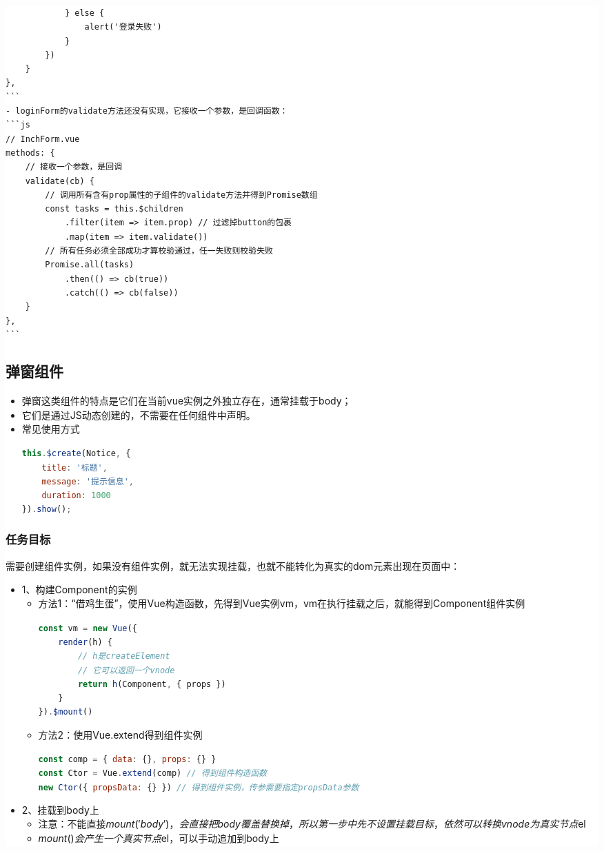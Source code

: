                } else {
                    alert('登录失败')
                }
            })
        }
    },
    ```
    - loginForm的validate方法还没有实现，它接收一个参数，是回调函数：
    ```js
    // InchForm.vue
    methods: {
        // 接收一个参数，是回调
        validate(cb) {
            // 调用所有含有prop属性的子组件的validate方法并得到Promise数组
            const tasks = this.$children
                .filter(item => item.prop) // 过滤掉button的包裹
                .map(item => item.validate())
            // 所有任务必须全部成功才算校验通过，任一失败则校验失败
            Promise.all(tasks)
                .then(() => cb(true))
                .catch(() => cb(false))
        }
    },
    ```

## 弹窗组件

- 弹窗这类组件的特点是它们在当前vue实例之外独立存在，通常挂载于body；
- 它们是通过JS动态创建的，不需要在任何组件中声明。
- 常⻅使用方式
    ```js
    this.$create(Notice, {
        title: '标题',
        message: '提示信息',
        duration: 1000
    }).show();
    ```


### 任务目标
需要创建组件实例，如果没有组件实例，就无法实现挂载，也就不能转化为真实的dom元素出现在页面中：
- 1、构建Component的实例
    - 方法1：“借鸡生蛋”，使用Vue构造函数，先得到Vue实例vm，vm在执行挂载之后，就能得到Component组件实例
        ```js
        const vm = new Vue({
            render(h) {
                // h是createElement
                // 它可以返回一个vnode
                return h(Component, { props })
            }
        }).$mount()
        ```
    - 方法2：使用Vue.extend得到组件实例
        ```js
        const comp = { data: {}, props: {} }
        const Ctor = Vue.extend(comp) // 得到组件构造函数
        new Ctor({ propsData: {} }) // 得到组件实例，传参需要指定propsData参数
        ```
- 2、挂载到body上
    - 注意：不能直接$mount('body')，会直接把body覆盖替换掉，所以第一步中先不设置挂载目标，依然可以转换vnode为真实节点$el
    - $mount()会产生一个真实节点$el，可以手动追加到body上
